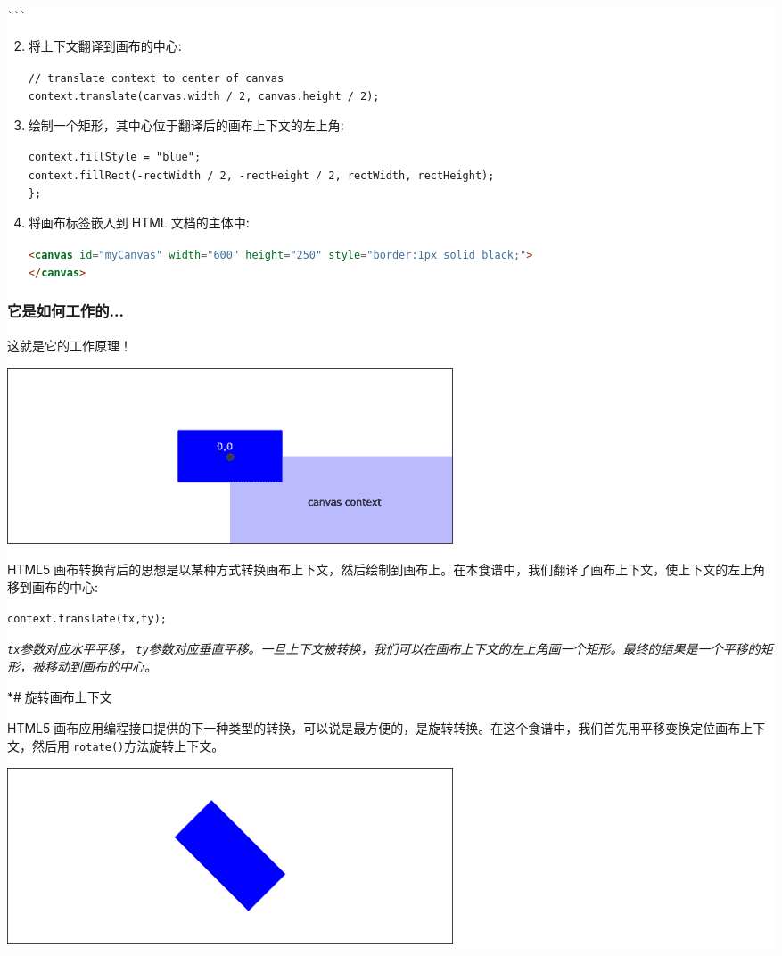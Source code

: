     ```

2.  将上下文翻译到画布的中心:

    ```html
    // translate context to center of canvas
    context.translate(canvas.width / 2, canvas.height / 2);

    ```

3.  绘制一个矩形，其中心位于翻译后的画布上下文的左上角:

    ```html
    context.fillStyle = "blue";
    context.fillRect(-rectWidth / 2, -rectHeight / 2, rectWidth, rectHeight);
    };

    ```

4.  将画布标签嵌入到 HTML 文档的主体中:

    ```html
    <canvas id="myCanvas" width="600" height="250" style="border:1px solid black;">
    </canvas>

    ```

### 它是如何工作的...

这就是它的工作原理！

![How it works...canvas contexttranslating, steps](img/1369_04_10.jpg)

HTML5 画布转换背后的思想是以某种方式转换画布上下文，然后绘制到画布上。在本食谱中，我们翻译了画布上下文，使上下文的左上角移到画布的中心:

```html
context.translate(tx,ty);

```

*`tx`参数对应水平平移， `ty`参数对应垂直平移。一旦上下文被转换，我们可以在画布上下文的左上角画一个矩形。最终的结果是一个平移的矩形，被移动到画布的中心。*

 *# 旋转画布上下文

HTML5 画布应用编程接口提供的下一种类型的转换，可以说是最方便的，是旋转转换。在这个食谱中，我们首先用平移变换定位画布上下文，然后用 `rotate()`方法旋转上下文。

![Rotating the canvas context](img/1369_04_03.jpg)
